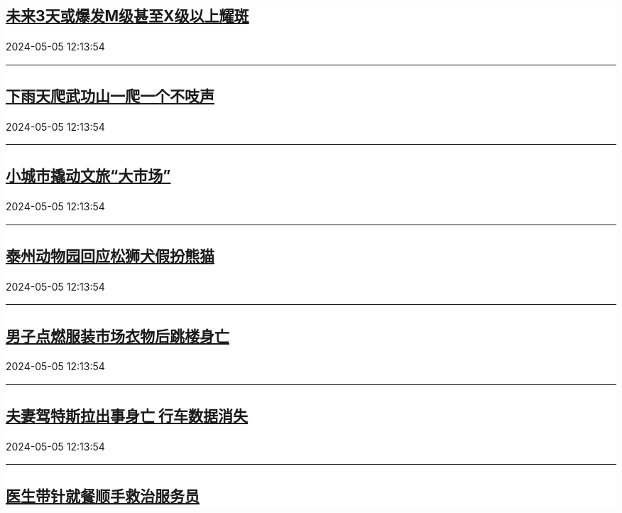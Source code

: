 ## [未来3天或爆发M级甚至X级以上耀斑](https://www.baidu.com/s?wd=%E6%9C%AA%E6%9D%A53%E5%A4%A9%E6%88%96%E7%88%86%E5%8F%91M%E7%BA%A7%E7%94%9A%E8%87%B3X%E7%BA%A7%E4%BB%A5%E4%B8%8A%E8%80%80%E6%96%91)

2024-05-05 12:13:54

---
## [下雨天爬武功山一爬一个不吱声](https://www.baidu.com/s?wd=%E4%B8%8B%E9%9B%A8%E5%A4%A9%E7%88%AC%E6%AD%A6%E5%8A%9F%E5%B1%B1%E4%B8%80%E7%88%AC%E4%B8%80%E4%B8%AA%E4%B8%8D%E5%90%B1%E5%A3%B0)

2024-05-05 12:13:54

---
## [小城市撬动文旅“大市场”](https://www.baidu.com/s?wd=%E5%B0%8F%E5%9F%8E%E5%B8%82%E6%92%AC%E5%8A%A8%E6%96%87%E6%97%85%E2%80%9C%E5%A4%A7%E5%B8%82%E5%9C%BA%E2%80%9D)

2024-05-05 12:13:54

---
## [泰州动物园回应松狮犬假扮熊猫](https://www.baidu.com/s?wd=%E6%B3%B0%E5%B7%9E%E5%8A%A8%E7%89%A9%E5%9B%AD%E5%9B%9E%E5%BA%94%E6%9D%BE%E7%8B%AE%E7%8A%AC%E5%81%87%E6%89%AE%E7%86%8A%E7%8C%AB)

2024-05-05 12:13:54

---
## [男子点燃服装市场衣物后跳楼身亡](https://www.baidu.com/s?wd=%E7%94%B7%E5%AD%90%E7%82%B9%E7%87%83%E6%9C%8D%E8%A3%85%E5%B8%82%E5%9C%BA%E8%A1%A3%E7%89%A9%E5%90%8E%E8%B7%B3%E6%A5%BC%E8%BA%AB%E4%BA%A1)

2024-05-05 12:13:54

---
## [夫妻驾特斯拉出事身亡 行车数据消失](https://www.baidu.com/s?wd=%E5%A4%AB%E5%A6%BB%E9%A9%BE%E7%89%B9%E6%96%AF%E6%8B%89%E5%87%BA%E4%BA%8B%E8%BA%AB%E4%BA%A1+%E8%A1%8C%E8%BD%A6%E6%95%B0%E6%8D%AE%E6%B6%88%E5%A4%B1)

2024-05-05 12:13:54

---
## [医生带针就餐顺手救治服务员](https://www.baidu.com/s?wd=%E5%8C%BB%E7%94%9F%E5%B8%A6%E9%92%88%E5%B0%B1%E9%A4%90%E9%A1%BA%E6%89%8B%E6%95%91%E6%B2%BB%E6%9C%8D%E5%8A%A1%E5%91%98)

